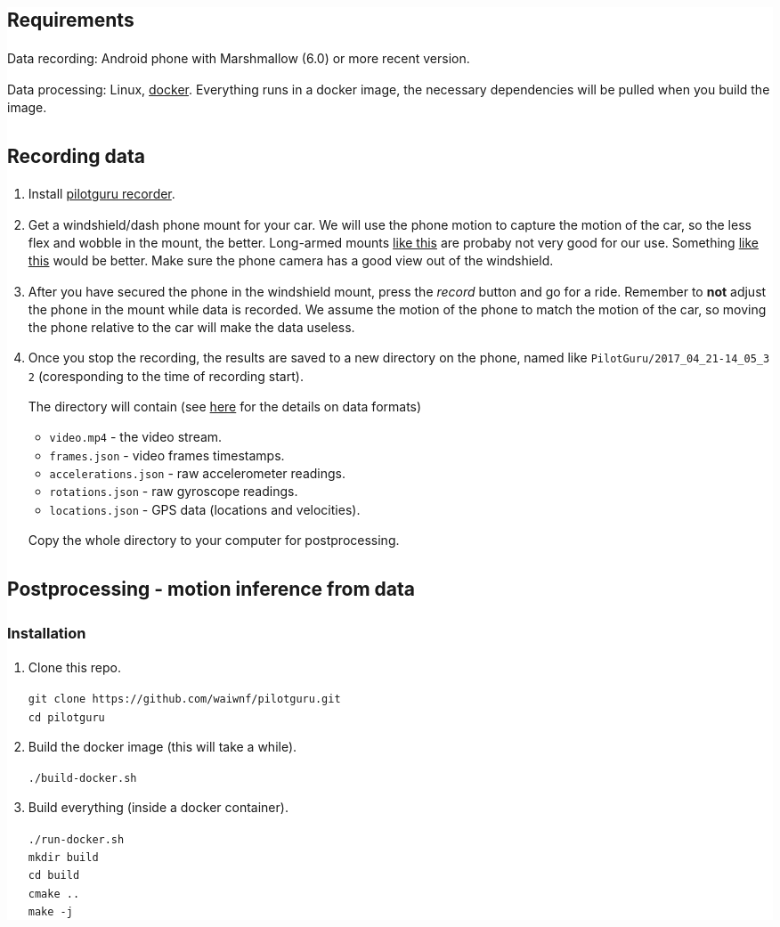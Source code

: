 ## Requirements <a name="requirements"/>

Data recording: Android phone with Marshmallow (6.0) or more recent version.

Data processing: Linux, [docker](https://www.docker.com/). Everything runs in a docker image, 
the necessary dependencies will be pulled when you build the image.

## Recording data <a name="recording-data"/>

1. Install [pilotguru recorder](https://play.google.com/store/apps/details?id=ru.pilotguru.recorder).
2. Get a windshield/dash phone mount for your car. We will use the phone motion to capture the motion of the car, 
   so the less flex and wobble in the mount, the better. Long-armed mounts 
   [like this](http://www.dhresource.com/260x260s/f2-albu-g2-M01-27-15-rBVaGlVIh1iAEctPAACSjAj2Xrk779.jpg/universal-360-degree-rotating-long-arm-car.jpg)
   are probaby not very good for our use.
   Something [like this](http://www.mobilecityonline.com/images/products/26582_L.jpg) would be better.
   Make sure the phone camera has a good view out of the windshield.
3. After you have secured the phone in the windshield mount, press the *record* button and go for a ride. Remember to **not** adjust the phone in the mount while data is recorded. We assume the motion of the phone to match the motion of the car, so moving the phone relative to the car will make the data useless.
4. Once you stop the recording, the results are saved to a new directory on the phone, named like `PilotGuru/2017_04_21-14_05_32` (coresponding to the time of recording start).

    The directory will contain (see [here](https://github.com/waiwnf/pilotguru/tree/master/mobile/android#output-format) for the details on data formats)
    * `video.mp4` - the video stream.
    * `frames.json` - video frames timestamps.
    * `accelerations.json` - raw accelerometer readings.
    * `rotations.json` - raw gyroscope readings.
    * `locations.json` - GPS data (locations and velocities).

    Copy the whole directory to your computer for postprocessing.

## Postprocessing - motion inference from data <a name="postprocessing"/>

### Installation <a name="installation"/>

1. Clone this repo.
    ```
    git clone https://github.com/waiwnf/pilotguru.git
    cd pilotguru
    ```
2. Build the docker image (this will take a while).
    ```
    ./build-docker.sh
    ```
3. Build everything (inside a docker container).
    ```
    ./run-docker.sh
    mkdir build
    cd build
    cmake ..
    make -j
    ```
